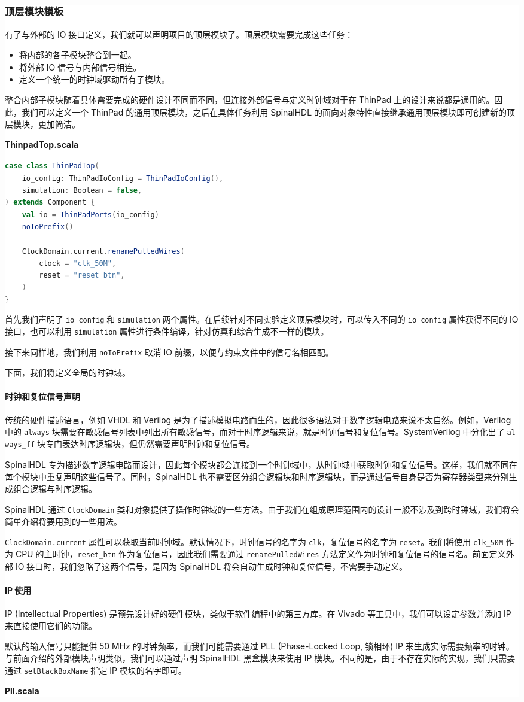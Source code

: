 ### 顶层模块模板

有了与外部的 IO 接口定义，我们就可以声明项目的顶层模块了。顶层模块需要完成这些任务：

- 将内部的各子模块整合到一起。
- 将外部 IO 信号与内部信号相连。
- 定义一个统一的时钟域驱动所有子模块。

整合内部子模块随着具体需要完成的硬件设计不同而不同，但连接外部信号与定义时钟域对于在 ThinPad 上的设计来说都是通用的。因此，我们可以定义一个 ThinPad 的通用顶层模块，之后在具体任务利用 SpinalHDL 的面向对象特性直接继承通用顶层模块即可创建新的顶层模块，更加简洁。

**ThinpadTop.scala**

```scala
case class ThinPadTop(
    io_config: ThinPadIoConfig = ThinPadIoConfig(),
    simulation: Boolean = false,
) extends Component {
    val io = ThinPadPorts(io_config)
    noIoPrefix()

    ClockDomain.current.renamePulledWires(
        clock = "clk_50M",
        reset = "reset_btn",
    )
}
```

首先我们声明了 `io_config` 和 `simulation` 两个属性。在后续针对不同实验定义顶层模块时，可以传入不同的 `io_config` 属性获得不同的 IO 接口，也可以利用 `simulation` 属性进行条件编译，针对仿真和综合生成不一样的模块。

接下来同样地，我们利用 `noIoPrefix` 取消 IO 前缀，以便与约束文件中的信号名相匹配。

下面，我们将定义全局的时钟域。

#### 时钟和复位信号声明

传统的硬件描述语言，例如 VHDL 和 Verilog 是为了描述模拟电路而生的，因此很多语法对于数字逻辑电路来说不太自然。例如，Verilog 中的 `always` 块需要在敏感信号列表中列出所有敏感信号，而对于时序逻辑来说，就是时钟信号和复位信号。SystemVerilog 中分化出了 `always_ff` 块专门表达时序逻辑块，但仍然需要声明时钟和复位信号。

SpinalHDL 专为描述数字逻辑电路而设计，因此每个模块都会连接到一个时钟域中，从时钟域中获取时钟和复位信号。这样，我们就不同在每个模块中重复声明这些信号了。同时，SpinalHDL 也不需要区分组合逻辑块和时序逻辑块，而是通过信号自身是否为寄存器类型来分别生成组合逻辑与时序逻辑。

SpinalHDL 通过 `ClockDomain` 类和对象提供了操作时钟域的一些方法。由于我们在组成原理范围内的设计一般不涉及到跨时钟域，我们将会简单介绍将要用到的一些用法。

`ClockDomain.current` 属性可以获取当前时钟域。默认情况下，时钟信号的名字为 `clk`，复位信号的名字为 `reset`。我们将使用 `clk_50M` 作为 CPU 的主时钟，`reset_btn` 作为复位信号，因此我们需要通过 `renamePulledWires` 方法定义作为时钟和复位信号的信号名。前面定义外部 IO 接口时，我们忽略了这两个信号，是因为 SpinalHDL 将会自动生成时钟和复位信号，不需要手动定义。

#### IP 使用

IP (Intellectual Properties) 是预先设计好的硬件模块，类似于软件编程中的第三方库。在 Vivado 等工具中，我们可以设定参数并添加 IP 来直接使用它们的功能。

默认的输入信号只能提供 50 MHz 的时钟频率，而我们可能需要通过 PLL (Phase-Locked Loop, 锁相环) IP 来生成实际需要频率的时钟。与前面介绍的外部模块声明类似，我们可以通过声明 SpinalHDL 黑盒模块来使用 IP 模块。不同的是，由于不存在实际的实现，我们只需要通过 `setBlackBoxName` 指定 IP 模块的名字即可。

**Pll.scala**
